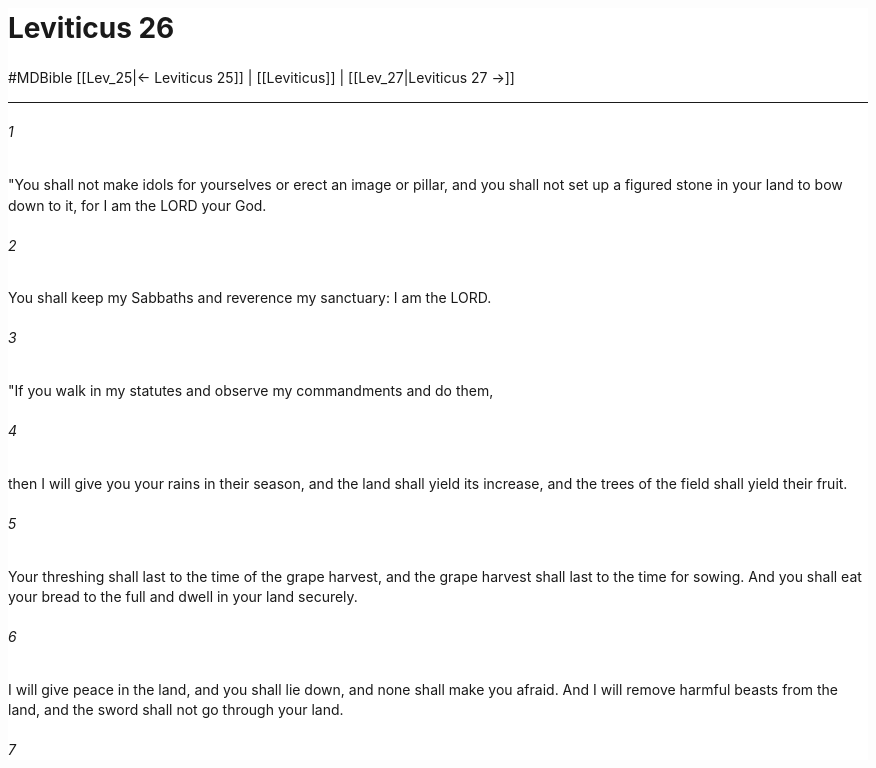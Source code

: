# Leviticus 26
#MDBible
[[Lev_25|← Leviticus 25]] | [[Leviticus]] | [[Lev_27|Leviticus 27 →]]

***






###### 1 


"You shall not make idols for yourselves or erect an image or pillar, and you shall not set up a figured stone in your land to bow down to it, for I am the LORD your God. 





###### 2 


You shall keep my Sabbaths and reverence my sanctuary: I am the LORD. 





###### 3 


"If you walk in my statutes and observe my commandments and do them, 





###### 4 


then I will give you your rains in their season, and the land shall yield its increase, and the trees of the field shall yield their fruit. 





###### 5 


Your threshing shall last to the time of the grape harvest, and the grape harvest shall last to the time for sowing. And you shall eat your bread to the full and dwell in your land securely. 





###### 6 


I will give peace in the land, and you shall lie down, and none shall make you afraid. And I will remove harmful beasts from the land, and the sword shall not go through your land. 





###### 7 
